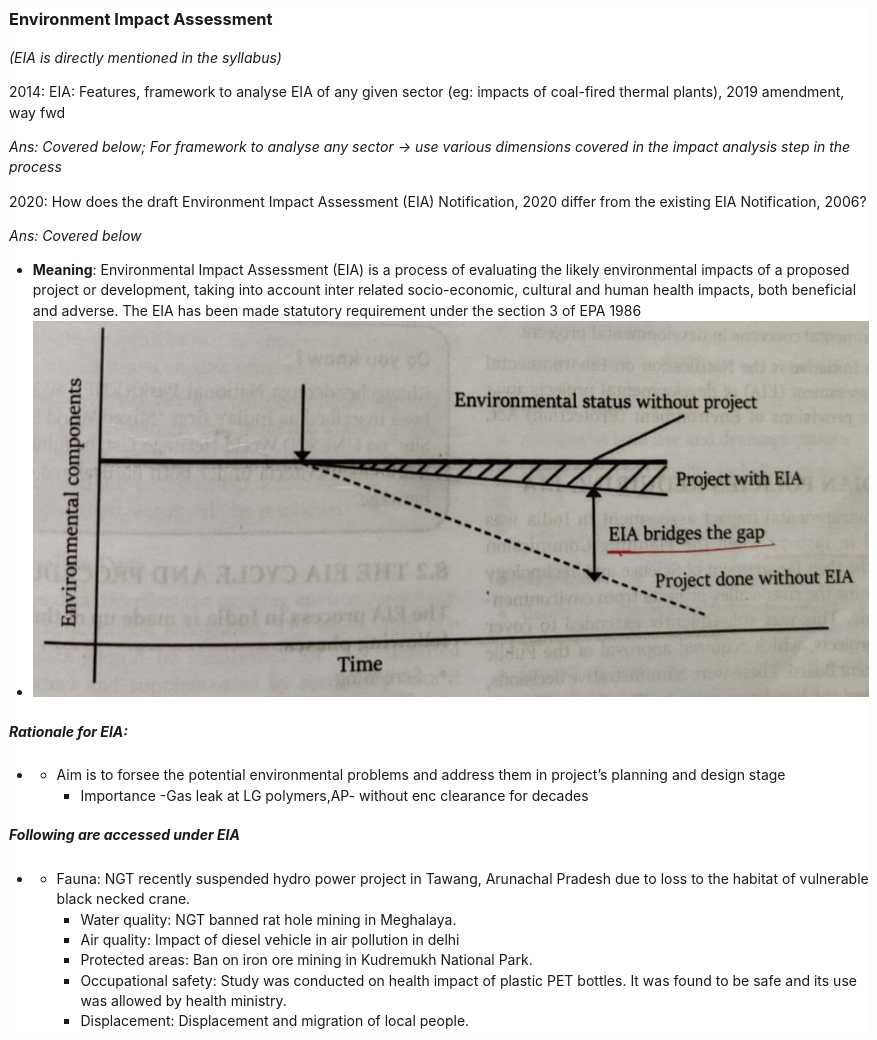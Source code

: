 ### Environment Impact Assessment

_(EIA is directly mentioned in the syllabus)_

2014: EIA: Features, framework to analyse EIA of any given sector (eg: impacts of coal-fired thermal plants), 2019 amendment, way fwd

_Ans: Covered below; For framework to analyse any sector → use various dimensions covered in the impact analysis step in the process_

2020: How does the draft Environment Impact Assessment (EIA) Notification, 2020 differ from the existing EIA Notification, 2006?

_Ans: Covered below_

- **Meaning**: Environmental Impact Assessment (EIA) is a process of evaluating the likely environmental impacts of a proposed project or development, taking into account inter related socio-economic, cultural and human health impacts, both beneficial and adverse. The EIA has been made statutory requirement under the section 3 of EPA 1986
- ![GS3 Environment](<Z9 Obsidian-files/Media/DOCX/GS3 Environment 9.jpeg>)

##### Rationale for EIA:

- - Aim is to forsee the potential environmental problems and address them in project’s planning and design stage
    - Importance -Gas leak at LG polymers,AP- without enc clearance for decades

##### Following are accessed under EIA

- - Fauna: NGT recently suspended hydro power project in Tawang, Arunachal Pradesh due to loss to the habitat of vulnerable black necked crane.
    - Water quality: NGT banned rat hole mining in Meghalaya.
    - Air quality: Impact of diesel vehicle in air pollution in delhi
    - Protected areas: Ban on iron ore mining in Kudremukh National Park.
    - Occupational safety: Study was conducted on health impact of plastic PET bottles. It was found to be safe and its use was allowed by health ministry.
    - Displacement: Displacement and migration of local people.
